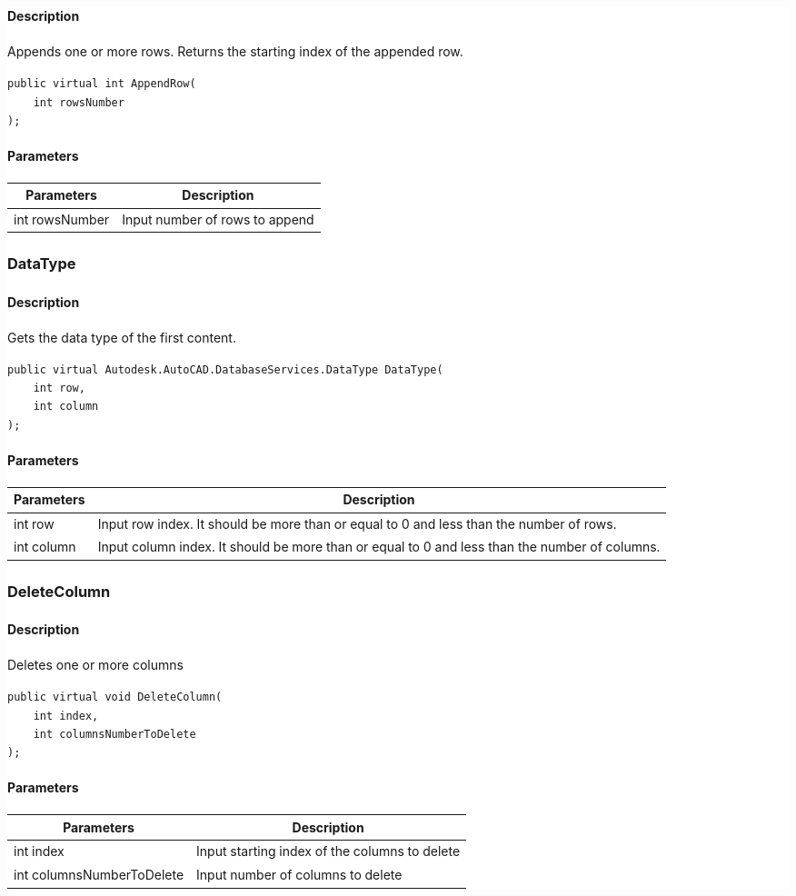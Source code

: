 #### Description
Appends one or more rows. Returns the starting index of the appended row.
```text
public virtual int AppendRow(
    int rowsNumber
);
```

#### Parameters

| Parameters | Description |
| --- | --- |
| int rowsNumber | Input number of rows to append |

### DataType

#### Description
Gets the data type of the first content.
```text
public virtual Autodesk.AutoCAD.DatabaseServices.DataType DataType(
    int row, 
    int column
);
```

#### Parameters

| Parameters | Description |
| --- | --- |
| int row | Input row index. It should be more than or equal to 0 and less than the number of rows. |
| int column | Input column index. It should be more than or equal to 0 and less than the number of columns. |

### DeleteColumn

#### Description
Deletes one or more columns
```text
public virtual void DeleteColumn(
    int index, 
    int columnsNumberToDelete
);
```

#### Parameters

| Parameters | Description |
| --- | --- |
| int index | Input starting index of the columns to delete |
| int columnsNumberToDelete | Input number of columns to delete |
